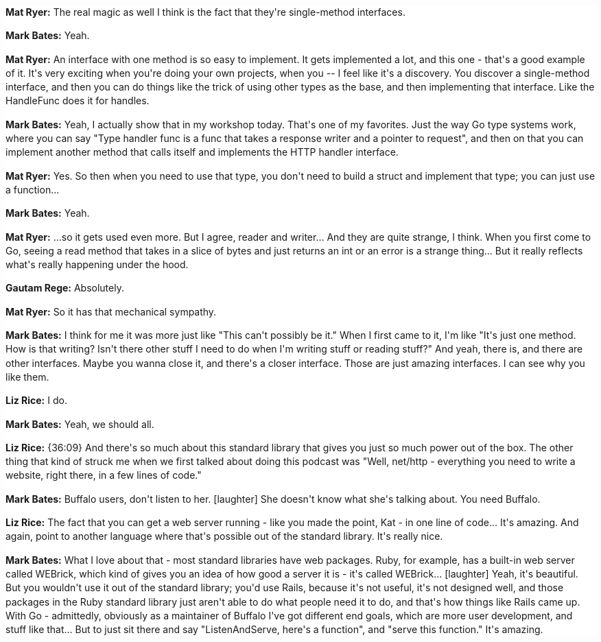 **Mat Ryer:** The real magic as well I think is the fact that they're single-method interfaces.

**Mark Bates:** Yeah.

**Mat Ryer:** An interface with one method is so easy to implement. It gets implemented a lot, and this one - that's a good example of it. It's very exciting when you're doing your own projects, when you -- I feel like it's a discovery. You discover a single-method interface, and then you can do things like the trick of using other types as the base, and then implementing that interface. Like the HandleFunc does it for handles.

**Mark Bates:** Yeah, I actually show that in my workshop today. That's one of my favorites. Just the way Go type systems work, where you can say "Type handler func is a func that takes a response writer and a pointer to request", and then on that you can implement another method that calls itself and implements the HTTP handler interface.

**Mat Ryer:** Yes. So then when you need to use that type, you don't need to build a struct and implement that type; you can just use a function...

**Mark Bates:** Yeah.

**Mat Ryer:** ...so it gets used even more. But I agree, reader and writer... And they are quite strange, I think. When you first come to Go, seeing a read method that takes in a slice of bytes and just returns an int or an error is a strange thing... But it really reflects what's really happening under the hood.

**Gautam Rege:** Absolutely.

**Mat Ryer:** So it has that mechanical sympathy.

**Mark Bates:** I think for me it was more just like "This can't possibly be it." When I first came to it, I'm like "It's just one method. How is that writing? Isn't there other stuff I need to do when I'm writing stuff or reading stuff?" And yeah, there is, and there are other interfaces. Maybe you wanna close it, and there's a closer interface. Those are just amazing interfaces. I can see why you like them.

**Liz Rice:** I do.

**Mark Bates:** Yeah, we should all.

**Liz Rice:** \{36:09\} And there's so much about this standard library that gives you just so much power out of the box. The other thing that kind of struck me when we first talked about doing this podcast was "Well, net/http - everything you need to write a website, right there, in a few lines of code."

**Mark Bates:** Buffalo users, don't listen to her. \[laughter\] She doesn't know what she's talking about. You need Buffalo.

**Liz Rice:** The fact that you can get a web server running - like you made the point, Kat - in one line of code... It's amazing. And again, point to another language where that's possible out of the standard library. It's really nice.

**Mark Bates:** What I love about that - most standard libraries have web packages. Ruby, for example, has a built-in web server called WEBrick, which kind of gives you an idea of how good a server it is - it's called WEBrick... \[laughter\] Yeah, it's beautiful. But you wouldn't use it out of the standard library; you'd use Rails, because it's not useful, it's not designed well, and those packages in the Ruby standard library just aren't able to do what people need it to do, and that's how things like Rails came up. With Go - admittedly, obviously as a maintainer of Buffalo I've got different end goals, which are more user development, and stuff like that... But to just sit there and say "ListenAndServe, here's a function", and "serve this function." It's amazing.
